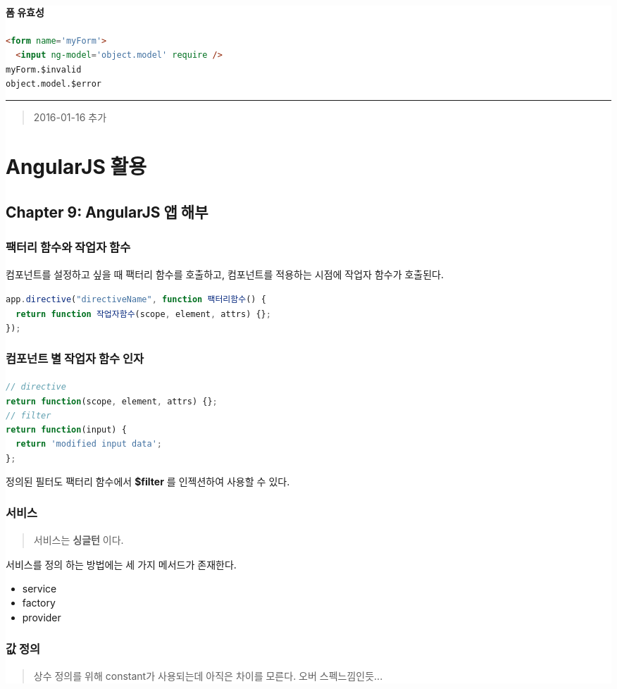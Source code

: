 #### 폼 유효성

``` html
<form name='myForm'>
  <input ng-model='object.model' require />
myForm.$invalid
object.model.$error
```


---

> 2016-01-16 추가

# AngularJS 활용

## Chapter 9: AngularJS 앱 해부

### 팩터리 함수와 작업자 함수

컴포넌트를 설정하고 싶을 때 팩터리 함수를 호출하고, 컴포넌트를 적용하는 시점에 작업자 함수가 호출된다.

``` js
app.directive("directiveName", function 팩터리함수() {
  return function 작업자함수(scope, element, attrs) {};
});
```

### 컴포넌트 별 작업자 함수 인자

``` js
// directive
return function(scope, element, attrs) {};
// filter
return function(input) {
  return 'modified input data';
};
```

정의된 필터도 팩터리 함수에서 **$filter** 를 인젝션하여 사용할 수 있다.

### 서비스

> 서비스는 **싱글턴** 이다.

서비스를 정의 하는 방법에는 세 가지 메서드가 존재한다.

* service
* factory
* provider

### 값 정의

> 상수 정의를 위해 constant가 사용되는데 아직은 차이를 모른다. 오버 스펙느낌인듯...

